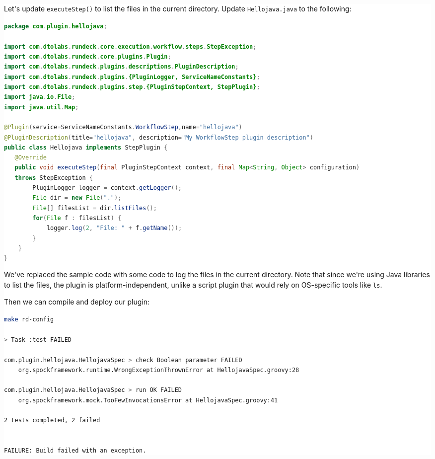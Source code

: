 Let's update `executeStep()` to list the files in the current directory. Update `Hellojava.java` to the following:

```java
package com.plugin.hellojava;

import com.dtolabs.rundeck.core.execution.workflow.steps.StepException;
import com.dtolabs.rundeck.core.plugins.Plugin;
import com.dtolabs.rundeck.plugins.descriptions.PluginDescription;
import com.dtolabs.rundeck.plugins.{PluginLogger, ServiceNameConstants};
import com.dtolabs.rundeck.plugins.step.{PluginStepContext, StepPlugin};
import java.io.File;
import java.util.Map;

@Plugin(service=ServiceNameConstants.WorkflowStep,name="hellojava")
@PluginDescription(title="hellojava", description="My WorkflowStep plugin description")
public class Hellojava implements StepPlugin {
   @Override
   public void executeStep(final PluginStepContext context, final Map<String, Object> configuration)
   throws StepException {
        PluginLogger logger = context.getLogger();
        File dir = new File(".");
        File[] filesList = dir.listFiles();
        for(File f : filesList) {
            logger.log(2, "File: " + f.getName());
        }
    }
}
```

We've replaced the sample code with some code to log the files in the current directory. Note that since we're using Java libraries to list the files, the plugin is platform-independent, unlike a script plugin that would rely on OS-specific tools like `ls`.

Then we can compile and deploy our plugin:

```bash
make rd-config

> Task :test FAILED

com.plugin.hellojava.HellojavaSpec > check Boolean parameter FAILED
    org.spockframework.runtime.WrongExceptionThrownError at HellojavaSpec.groovy:28

com.plugin.hellojava.HellojavaSpec > run OK FAILED
    org.spockframework.mock.TooFewInvocationsError at HellojavaSpec.groovy:41

2 tests completed, 2 failed


FAILURE: Build failed with an exception.
```
